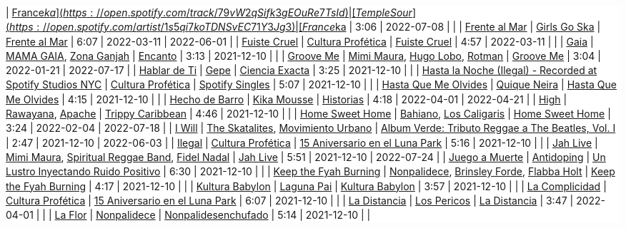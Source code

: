 | [France$ka](https://open.spotify.com/track/79vW2qSifk3gEOuRe7TsId) | [Temple Sour](https://open.spotify.com/artist/1s5qi7koTDNSvEC71Y3Jg3) | [France$ka](https://open.spotify.com/album/7ag3xjl1liKLX532KxILuh) | 3:06 | 2022-07-08 |  |
| [Frente al Mar](https://open.spotify.com/track/5FfoOol6bSXoO1FnnkhjeI) | [Girls Go Ska](https://open.spotify.com/artist/0jLRSH7uzp7DAbl3vfBhjo) | [Frente al Mar](https://open.spotify.com/album/5mo377nus6GhMWCoPMhi7n) | 6:07 | 2022-03-11 | 2022-06-01 |
| [Fuiste Cruel](https://open.spotify.com/track/4ElWiTXz0iz5vKO8X2L0hN) | [Cultura Profética](https://open.spotify.com/artist/65HuWBUC1d8ty1q6J42Nfi) | [Fuiste Cruel](https://open.spotify.com/album/3gFaZRToVe63cRTJJh94Yo) | 4:57 | 2022-03-11 |  |
| [Gaia](https://open.spotify.com/track/4sxH0m1nMETWC6xvMzjk2s) | [MAMA GAIA](https://open.spotify.com/artist/5uvIzs93CiewRg46Q9VpCx), [Zona Ganjah](https://open.spotify.com/artist/3yyWIPmsesks6c7uMnvNn2) | [Encanto](https://open.spotify.com/album/3aJJdHEClW1YQarSSXaE9H) | 3:13 | 2021-12-10 |  |
| [Groove Me](https://open.spotify.com/track/3aHb9pMoRafxcyeQ1W0Ev1) | [Mimi Maura](https://open.spotify.com/artist/4VKHNaUBImLsxPOCdG5Mwl), [Hugo Lobo](https://open.spotify.com/artist/50UQHipbWWMFQiT6DZYvHN), [Rotman](https://open.spotify.com/artist/7AdeMWeqQNVbth5VTo9gOf) | [Groove Me](https://open.spotify.com/album/3ZmQSjGIMCZAjbVWBmMfFw) | 3:04 | 2022-01-21 | 2022-07-17 |
| [Hablar de Ti](https://open.spotify.com/track/1vV2FBKYvu6sJDqzSCNgbI) | [Gepe](https://open.spotify.com/artist/1fHGzTSloWCtrlKfbLNVhM) | [Ciencia Exacta](https://open.spotify.com/album/4n65tDbR2iIn5e9jgo9Zwv) | 3:25 | 2021-12-10 |  |
| [Hasta la Noche \(Ilegal\) \- Recorded at Spotify Studios NYC](https://open.spotify.com/track/0BzncqR8TyG5Jzy7NNk9pm) | [Cultura Profética](https://open.spotify.com/artist/65HuWBUC1d8ty1q6J42Nfi) | [Spotify Singles](https://open.spotify.com/album/3DkpSX4WupAad9H3DgdVji) | 5:07 | 2021-12-10 |  |
| [Hasta Que Me Olvides](https://open.spotify.com/track/4VzXJFzevMYeWTqSfIefJF) | [Quique Neira](https://open.spotify.com/artist/7BfDn0T1IbJiD0U8j27obe) | [Hasta Que Me Olvides](https://open.spotify.com/album/6TuUpvTRIZH0ZrysVOls2j) | 4:15 | 2021-12-10 |  |
| [Hecho de Barro](https://open.spotify.com/track/0rOUwNP8qdPaxDZgcD6WoA) | [Kika Mousse](https://open.spotify.com/artist/1fFShpF6NjQ8ditOzSQio8) | [Historias](https://open.spotify.com/album/63DcaLRhxpXv9d08lQ5LRY) | 4:18 | 2022-04-01 | 2022-04-21 |
| [High](https://open.spotify.com/track/2vg16RThWkdrrohdk4wq25) | [Rawayana](https://open.spotify.com/artist/2AbQwU2cuEGfD465wCXlg2), [Apache](https://open.spotify.com/artist/2pvyE8W9RWESQxkyAWZqgY) | [Trippy Caribbean](https://open.spotify.com/album/3JwNymycAQq39DHeiqHUFm) | 4:46 | 2021-12-10 |  |
| [Home Sweet Home](https://open.spotify.com/track/1moo4754JGB02h0XqUC6Jn) | [Bahiano](https://open.spotify.com/artist/3FXD2eQcHOiacO9qXENLUN), [Los Caligaris](https://open.spotify.com/artist/2STyQeoTuCGp6iZ9TReQIB) | [Home Sweet Home](https://open.spotify.com/album/1YR3ye2nVpjmXFSCHSsOdX) | 3:24 | 2022-02-04 | 2022-07-18 |
| [I Will](https://open.spotify.com/track/4PSDabaxKaVRjvm812i1B6) | [The Skatalites](https://open.spotify.com/artist/4og9jrin5xH5JiFPbeGUPb), [Movimiento Urbano](https://open.spotify.com/artist/7AhRasytpaObz7f4dEUVqH) | [Album Verde: Tributo Reggae a The Beatles, Vol\. I](https://open.spotify.com/album/4FXB6zm3mGfAZWj6WHPVBV) | 2:47 | 2021-12-10 | 2022-06-03 |
| [Ilegal](https://open.spotify.com/track/4lvnCzIL9RTUOkgriZ0qBN) | [Cultura Profética](https://open.spotify.com/artist/65HuWBUC1d8ty1q6J42Nfi) | [15 Aniversario en el Luna Park](https://open.spotify.com/album/5L7x7Is0vVDYFKp3vsLR8d) | 5:16 | 2021-12-10 |  |
| [Jah Live](https://open.spotify.com/track/15gJmbM0pjL1yjIASTyW0x) | [Mimi Maura](https://open.spotify.com/artist/4VKHNaUBImLsxPOCdG5Mwl), [Spiritual Reggae Band](https://open.spotify.com/artist/1NsI01VINwVZh1Au2lfbAS), [Fidel Nadal](https://open.spotify.com/artist/7l2wptrNdI4wEHxTlWa6SS) | [Jah Live](https://open.spotify.com/album/2qymLzMxxrzzkHQXy9EwlE) | 5:51 | 2021-12-10 | 2022-07-24 |
| [Juego a Muerte](https://open.spotify.com/track/1WHzxJ7MJQbceBJs5J4M0u) | [Antidoping](https://open.spotify.com/artist/3gNRdx3DyEnckHDCmVwwnY) | [Un Lustro Inyectando Ruido Positivo](https://open.spotify.com/album/0s4taGK6d9cAPwxPLpnj4N) | 6:30 | 2021-12-10 |  |
| [Keep the Fyah Burning](https://open.spotify.com/track/1MHI9kaLavQz85sCIiSiBL) | [Nonpalidece](https://open.spotify.com/artist/0W1EfnztQTHuv03MuMzWPe), [Brinsley Forde](https://open.spotify.com/artist/63qBcGs26phTxIJUhgOWB8), [Flabba Holt](https://open.spotify.com/artist/5utMO0rlmzSsVIEIQEm9Tl) | [Keep the Fyah Burning](https://open.spotify.com/album/22eQg2AVJlNxrU2U2H2jjO) | 4:17 | 2021-12-10 |  |
| [Kultura Babylon](https://open.spotify.com/track/32DIxvqzBXDijvEP5ZTaKT) | [Laguna Pai](https://open.spotify.com/artist/4NmvNRWDxYHYMKt4yiMljS) | [Kultura Babylon](https://open.spotify.com/album/00B4QdRvpRIdowHME57El2) | 3:57 | 2021-12-10 |  |
| [La Complicidad](https://open.spotify.com/track/5gHKusQmvb34THoxqd7m6X) | [Cultura Profética](https://open.spotify.com/artist/65HuWBUC1d8ty1q6J42Nfi) | [15 Aniversario en el Luna Park](https://open.spotify.com/album/5Mz4QZogCrS5CCg2Zeul8i) | 6:07 | 2021-12-10 |  |
| [La Distancia](https://open.spotify.com/track/5Mnyex5ZKe30IiaHXJ1562) | [Los Pericos](https://open.spotify.com/artist/7FnZWGw9lwOr7WzieTKEPR) | [La Distancia](https://open.spotify.com/album/0zw2MOywrEqrMOVXxWwHgi) | 3:47 | 2022-04-01 |  |
| [La Flor](https://open.spotify.com/track/2x9kIjm8AejYJCunY9yKOA) | [Nonpalidece](https://open.spotify.com/artist/0W1EfnztQTHuv03MuMzWPe) | [Nonpalidesenchufado](https://open.spotify.com/album/20yi48fX2JcQ9JnIlo29bV) | 5:14 | 2021-12-10 |  |